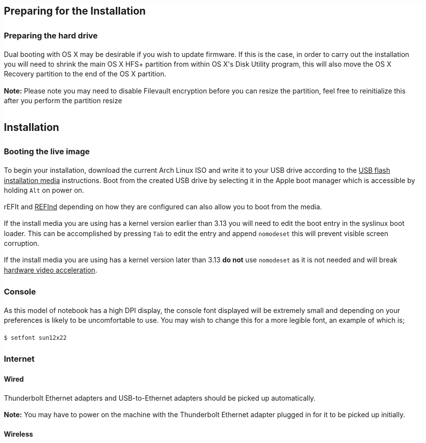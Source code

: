## Preparing for the Installation

### Preparing the hard drive

Dual booting with OS X may be desirable if you wish to update firmware. If this is the case, in order to carry out the installation you will need to shrink the main OS X HFS+ partition from within OS X's Disk Utility program, this will also move the OS X Recovery partition to the end of the OS X partition.

**Note:** Please note you may need to disable Filevault encryption before you can resize the partition, feel free to reinitialize this after you perform the partition resize

## Installation

### Booting the live image

To begin your installation, download the current Arch Linux ISO and write it to your USB drive according to the [USB flash installation media](/index.php/USB_flash_installation_media "USB flash installation media") instructions. Boot from the created USB drive by selecting it in the Apple boot manager which is accessible by holding `Alt` on power on.

rEFIt and [REFInd](/index.php/REFInd "REFInd") depending on how they are configured can also allow you to boot from the media.

If the install media you are using has a kernel version earlier than 3.13 you will need to edit the boot entry in the syslinux boot loader. This can be accomplished by pressing `Tab` to edit the entry and append `nomodeset` this will prevent visible screen corruption.

If the install media you are using has a kernel version later than 3.13 **do not** use `nomodeset` as it is not needed and will break [hardware video acceleration](/index.php/Hardware_video_acceleration "Hardware video acceleration").

### Console

As this model of notebook has a high DPI display, the console font displayed will be extremely small and depending on your preferences is likely to be uncomfortable to use. You may wish to change this for a more legible font, an example of which is;

```
$ setfont sun12x22

```

### Internet

#### Wired

Thunderbolt Ethernet adapters and USB-to-Ethernet adapters should be picked up automatically.

**Note:** You may have to power on the machine with the Thunderbolt Ethernet adapter plugged in for it to be picked up initially.

#### Wireless

